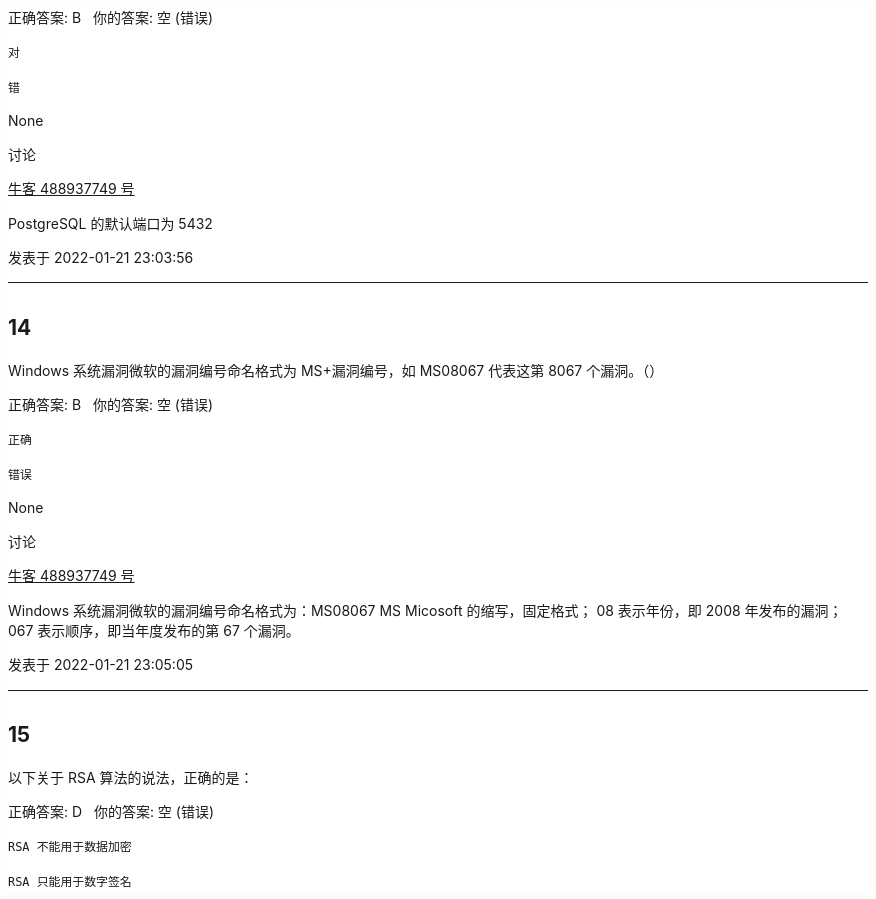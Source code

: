 正确答案: B   你的答案: 空 (错误)

```cpp
对
```

```cpp
错
```

None

讨论

[牛客 488937749 号](https://www.nowcoder.com/profile/488937749)

PostgreSQL 的默认端口为 5432

发表于 2022-01-21 23:03:56

* * *

## 14

Windows 系统漏洞微软的漏洞编号命名格式为 MS+漏洞编号，如 MS08067 代表这第 8067 个漏洞。（）

正确答案: B   你的答案: 空 (错误)

```cpp
正确
```

```cpp
错误
```

None

讨论

[牛客 488937749 号](https://www.nowcoder.com/profile/488937749)

Windows 系统漏洞微软的漏洞编号命名格式为：MS08067
MS Micosoft 的缩写，固定格式；
08 表示年份，即 2008 年发布的漏洞；
067 表示顺序，即当年度发布的第 67 个漏洞。

发表于 2022-01-21 23:05:05

* * *

## 15

以下关于 RSA 算法的说法，正确的是：

正确答案: D   你的答案: 空 (错误)

```cpp
RSA 不能用于数据加密
```

```cpp
RSA 只能用于数字签名
```
